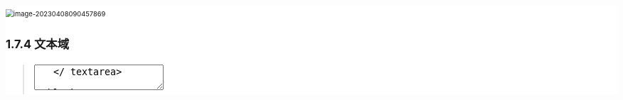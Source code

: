 <img src="https://haobin-001.oss-cn-hangzhou.aliyuncs.com/imgs-for-typora/image-20230408090457869.png?x-oss-process=image/auto-orient,1/quality,q_90/watermark,text_56iL5bqP5ZGY5aW95Yaw,type_ZmFuZ3poZW5na2FpdGk,color_fef6f0,size_30,shadow_100,g_se,x_10,y_10" alt="image-20230408090457869" style="zoom:67%;" />



### 1.7.4 文本域

>   <textarea name="文本域名称”value="文本域默认值" rows="行教”cols="列数">   </ textarea>



```html
<form action="#" method="post">
    文本域：<br /><br />
    <textarea id="text1" name="description">默认大小 </textarea><br /><br />
    <textarea id="text2" name="description">使用width属性和height属性设置文本域的宽度为200px，高度为200px。</textarea>
</form>
```



<img src="https://haobin-001.oss-cn-hangzhou.aliyuncs.com/imgs-for-typora/image-20230408090839293.png?x-oss-process=image/auto-orient,1/quality,q_90/watermark,text_56iL5bqP5ZGY5aW95Yaw,type_ZmFuZ3poZW5na2FpdGk,color_fef6f0,size_30,shadow_100,g_se,x_10,y_10" alt="image-20230408090839293" style="zoom:67%;" />





### 1.7.5 文件域 

> ​	**注意1:文件域用来选择文件，还需要一个`上传按钮 `**
>
> **注意2:此处有两个name，上传文件是将文件提交给了文件域对应的files 	并非按钮所对应的upload。也就是说选择文件后value=所上传的文件，上传后files=所上传的文件**

> 参考：[这个文章](https://blog.csdn.net/weixin_44234912/article/details/109380563)

```html
<p>文件域： 	
    <input type="file" name="files"> 	
    <input type="button" value="上传" name="upload"> 	
</p>
```

### 1.7.6 简单验证信息

- 邮箱验证

```html
<p>邮箱:
    <input type="email" name="email">
</p>
```

<p>邮箱:
    <input type="email" name="email">
</p>

- URL验证

```html
<p>URL:
    <input type="email" name="email">
</p>
```
